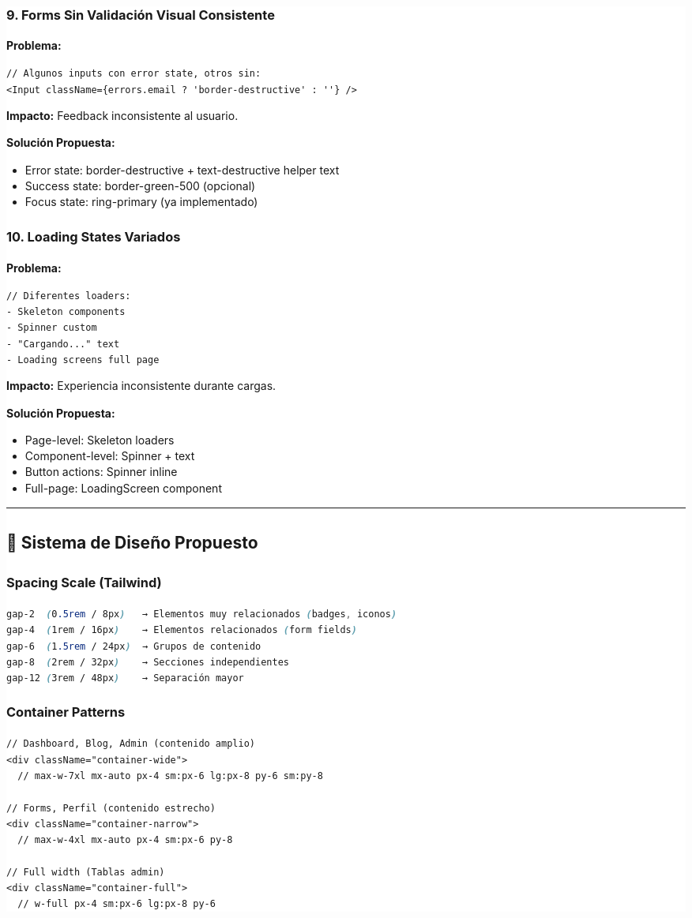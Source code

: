 ### 9. **Forms Sin Validación Visual Consistente**

**Problema:**
```tsx
// Algunos inputs con error state, otros sin:
<Input className={errors.email ? 'border-destructive' : ''} />
```

**Impacto:** Feedback inconsistente al usuario.

**Solución Propuesta:**
- Error state: border-destructive + text-destructive helper text
- Success state: border-green-500 (opcional)
- Focus state: ring-primary (ya implementado)

### 10. **Loading States Variados**

**Problema:**
```tsx
// Diferentes loaders:
- Skeleton components
- Spinner custom
- "Cargando..." text
- Loading screens full page
```

**Impacto:** Experiencia inconsistente durante cargas.

**Solución Propuesta:**
- Page-level: Skeleton loaders
- Component-level: Spinner + text
- Button actions: Spinner inline
- Full-page: LoadingScreen component

---

## 🎯 Sistema de Diseño Propuesto

### Spacing Scale (Tailwind)
```css
gap-2  (0.5rem / 8px)   → Elementos muy relacionados (badges, iconos)
gap-4  (1rem / 16px)    → Elementos relacionados (form fields)
gap-6  (1.5rem / 24px)  → Grupos de contenido
gap-8  (2rem / 32px)    → Secciones independientes
gap-12 (3rem / 48px)    → Separación mayor
```

### Container Patterns
```tsx
// Dashboard, Blog, Admin (contenido amplio)
<div className="container-wide">
  // max-w-7xl mx-auto px-4 sm:px-6 lg:px-8 py-6 sm:py-8

// Forms, Perfil (contenido estrecho)
<div className="container-narrow">
  // max-w-4xl mx-auto px-4 sm:px-6 py-8

// Full width (Tablas admin)
<div className="container-full">
  // w-full px-4 sm:px-6 lg:px-8 py-6
```
